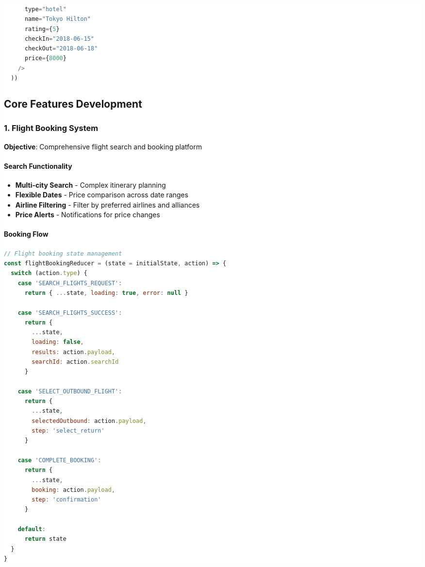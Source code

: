 ```javascript
      type="hotel"
      name="Tokyo Hilton"
      rating={5}
      checkIn="2018-06-15"
      checkOut="2018-06-18"
      price={8000}
    />
  ))
```

## Core Features Development

### 1. Flight Booking System
**Objective**: Comprehensive flight search and booking platform

#### Search Functionality
- **Multi-city Search** - Complex itinerary planning
- **Flexible Dates** - Price comparison across date ranges
- **Airline Filtering** - Filter by preferred airlines and alliances
- **Price Alerts** - Notifications for price changes

#### Booking Flow
```javascript
// Flight booking state management
const flightBookingReducer = (state = initialState, action) => {
  switch (action.type) {
    case 'SEARCH_FLIGHTS_REQUEST':
      return { ...state, loading: true, error: null }
    
    case 'SEARCH_FLIGHTS_SUCCESS':
      return { 
        ...state, 
        loading: false, 
        results: action.payload,
        searchId: action.searchId
      }
    
    case 'SELECT_OUTBOUND_FLIGHT':
      return { 
        ...state, 
        selectedOutbound: action.payload,
        step: 'select_return'
      }
    
    case 'COMPLETE_BOOKING':
      return { 
        ...state, 
        booking: action.payload,
        step: 'confirmation'
      }
    
    default:
      return state
  }
}
```
